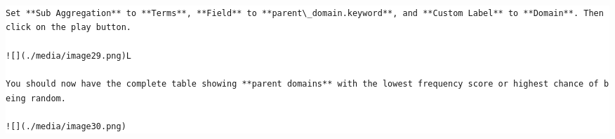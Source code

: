     Set **Sub Aggregation** to **Terms**, **Field** to **parent\_domain.keyword**, and **Custom Label** to **Domain**. Then click on the play button.

    ![](./media/image29.png)L

    You should now have the complete table showing **parent domains** with the lowest frequency score or highest chance of being random.

    ![](./media/image30.png)  
